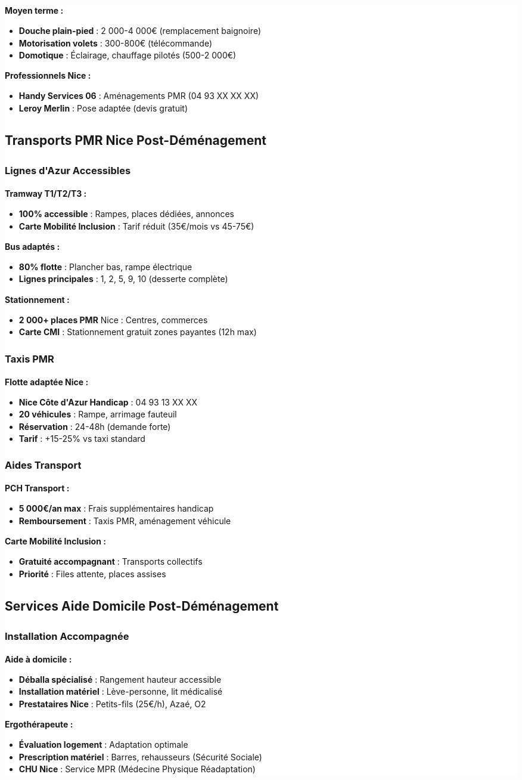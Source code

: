 **Moyen terme :**
- **Douche plain-pied** : 2 000-4 000€ (remplacement baignoire)
- **Motorisation volets** : 300-800€ (télécommande)
- **Domotique** : Éclairage, chauffage pilotés (500-2 000€)

**Professionnels Nice :**
- **Handy Services 06** : Aménagements PMR (04 93 XX XX XX)
- **Leroy Merlin** : Pose adaptée (devis gratuit)

## Transports PMR Nice Post-Déménagement

### Lignes d'Azur Accessibles

**Tramway T1/T2/T3 :**
- **100% accessible** : Rampes, places dédiées, annonces
- **Carte Mobilité Inclusion** : Tarif réduit (35€/mois vs 45-75€)

**Bus adaptés :**
- **80% flotte** : Plancher bas, rampe électrique
- **Lignes principales** : 1, 2, 5, 9, 10 (desserte complète)

**Stationnement :**
- **2 000+ places PMR** Nice : Centres, commerces
- **Carte CMI** : Stationnement gratuit zones payantes (12h max)

### Taxis PMR

**Flotte adaptée Nice :**
- **Nice Côte d'Azur Handicap** : 04 93 13 XX XX
- **20 véhicules** : Rampe, arrimage fauteuil
- **Réservation** : 24-48h (demande forte)
- **Tarif** : +15-25% vs taxi standard

### Aides Transport

**PCH Transport :**
- **5 000€/an max** : Frais supplémentaires handicap
- **Remboursement** : Taxis PMR, aménagement véhicule

**Carte Mobilité Inclusion :**
- **Gratuité accompagnant** : Transports collectifs
- **Priorité** : Files attente, places assises

## Services Aide Domicile Post-Déménagement

### Installation Accompagnée

**Aide à domicile :**
- **Déballa spécialisé** : Rangement hauteur accessible
- **Installation matériel** : Lève-personne, lit médicalisé
- **Prestataires Nice** : Petits-fils (25€/h), Azaé, O2

**Ergothérapeute :**
- **Évaluation logement** : Adaptation optimale
- **Prescription matériel** : Barres, rehausseurs (Sécurité Sociale)
- **CHU Nice** : Service MPR (Médecine Physique Réadaptation)
